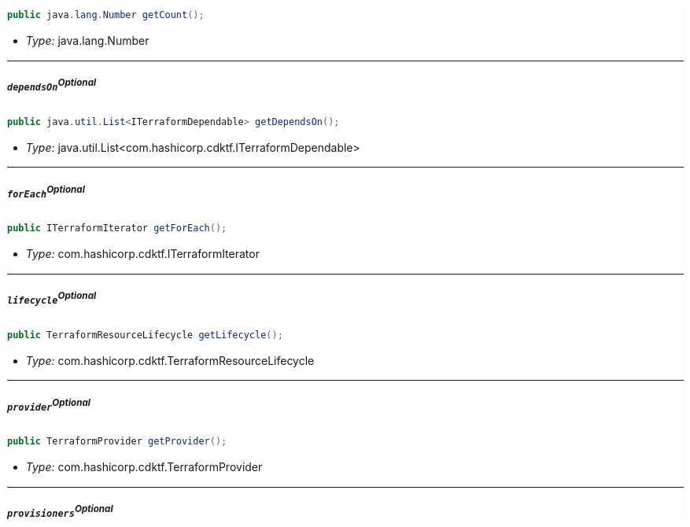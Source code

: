 ```java
public java.lang.Number getCount();
```

- *Type:* java.lang.Number

---

##### `dependsOn`<sup>Optional</sup> <a name="dependsOn" id="@skeptools/provider-zenduty.alertrules.AlertrulesConfig.property.dependsOn"></a>

```java
public java.util.List<ITerraformDependable> getDependsOn();
```

- *Type:* java.util.List<com.hashicorp.cdktf.ITerraformDependable>

---

##### `forEach`<sup>Optional</sup> <a name="forEach" id="@skeptools/provider-zenduty.alertrules.AlertrulesConfig.property.forEach"></a>

```java
public ITerraformIterator getForEach();
```

- *Type:* com.hashicorp.cdktf.ITerraformIterator

---

##### `lifecycle`<sup>Optional</sup> <a name="lifecycle" id="@skeptools/provider-zenduty.alertrules.AlertrulesConfig.property.lifecycle"></a>

```java
public TerraformResourceLifecycle getLifecycle();
```

- *Type:* com.hashicorp.cdktf.TerraformResourceLifecycle

---

##### `provider`<sup>Optional</sup> <a name="provider" id="@skeptools/provider-zenduty.alertrules.AlertrulesConfig.property.provider"></a>

```java
public TerraformProvider getProvider();
```

- *Type:* com.hashicorp.cdktf.TerraformProvider

---

##### `provisioners`<sup>Optional</sup> <a name="provisioners" id="@skeptools/provider-zenduty.alertrules.AlertrulesConfig.property.provisioners"></a>
